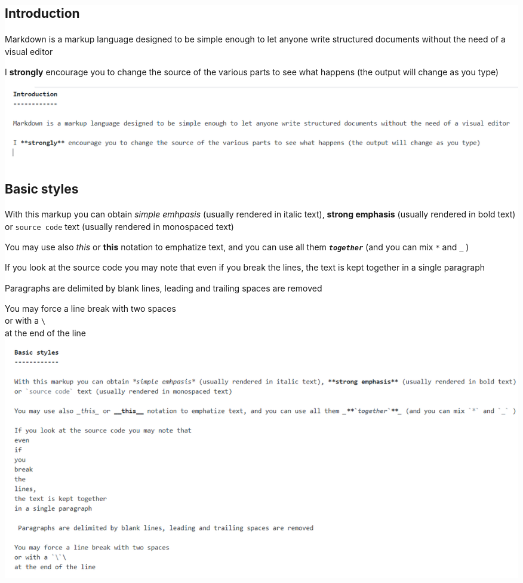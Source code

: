 Introduction
------------

Markdown is a markup language designed to be simple enough to let anyone write structured documents without the need of a visual editor

I **strongly** encourage you to change the source of the various parts to see what happens (the output will change as you type)

![](demo/introduction.png)


Basic styles
------------

With this markup you can obtain *simple emhpasis* (usually rendered in italic text), **strong emphasis** (usually rendered in bold text) or `source code` text (usually rendered in monospaced text)

You may use also _this_ or __this__ notation to emphatize text, and you can use all them _**`together`**_ (and you can mix `*` and `_` )

If you look at the source code you may note that
even 
if 
you 
break 
the 
lines,
the text is kept together
in a single paragraph

 Paragraphs are delimited by blank lines, leading and trailing spaces are removed 

You may force a line break with two spaces  
or with a `\`\
at the end of the line

![](demo/basic_styles.png)
